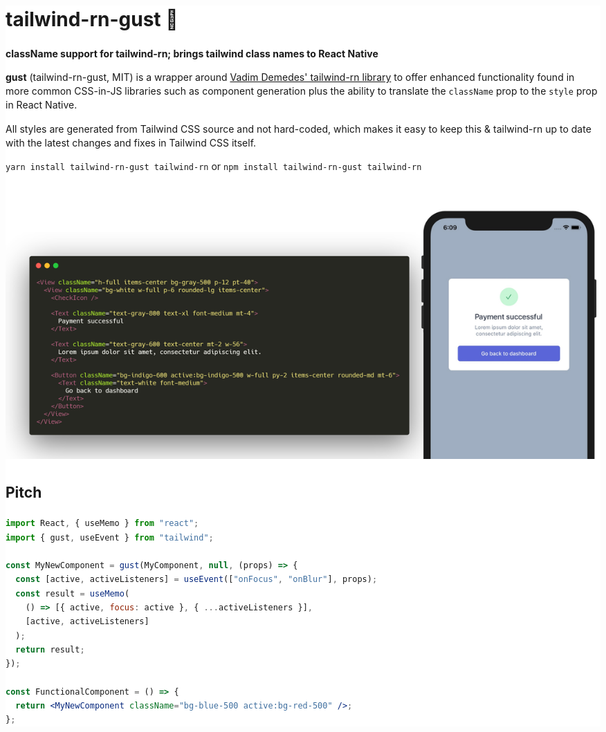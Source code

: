 # tailwind-rn-gust 🍃

**className support for tailwind-rn; brings tailwind class names to React Native**

**gust** (tailwind-rn-gust, MIT) is a wrapper around [Vadim Demedes' tailwind-rn library](https://github.com/vadimdemedes/tailwind-rn) to offer enhanced functionality found in more common CSS-in-JS libraries such as component generation plus the ability to translate the `className` prop to the `style` prop in React Native.

All styles are generated from Tailwind CSS source and not hard-coded, which makes it easy to keep this & tailwind-rn up to date with the latest changes and fixes in Tailwind CSS itself.

`yarn install tailwind-rn-gust tailwind-rn` or `npm install tailwind-rn-gust tailwind-rn`

![](gust-header.png)

## Pitch

```jsx
import React, { useMemo } from "react";
import { gust, useEvent } from "tailwind";

const MyNewComponent = gust(MyComponent, null, (props) => {
  const [active, activeListeners] = useEvent(["onFocus", "onBlur"], props);
  const result = useMemo(
    () => [{ active, focus: active }, { ...activeListeners }],
    [active, activeListeners]
  );
  return result;
});

const FunctionalComponent = () => {
  return <MyNewComponent className="bg-blue-500 active:bg-red-500" />;
};
```

